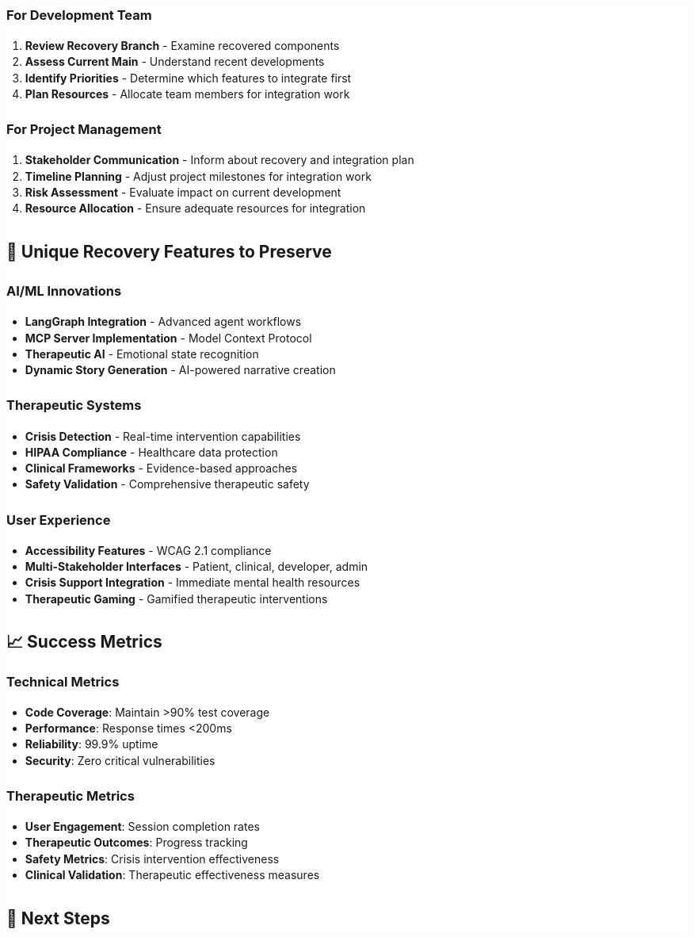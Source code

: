 ### For Development Team
1. **Review Recovery Branch** - Examine recovered components
2. **Assess Current Main** - Understand recent developments
3. **Identify Priorities** - Determine which features to integrate first
4. **Plan Resources** - Allocate team members for integration work

### For Project Management
1. **Stakeholder Communication** - Inform about recovery and integration plan
2. **Timeline Planning** - Adjust project milestones for integration work
3. **Risk Assessment** - Evaluate impact on current development
4. **Resource Allocation** - Ensure adequate resources for integration

## 🎨 Unique Recovery Features to Preserve

### AI/ML Innovations
- **LangGraph Integration** - Advanced agent workflows
- **MCP Server Implementation** - Model Context Protocol
- **Therapeutic AI** - Emotional state recognition
- **Dynamic Story Generation** - AI-powered narrative creation

### Therapeutic Systems
- **Crisis Detection** - Real-time intervention capabilities
- **HIPAA Compliance** - Healthcare data protection
- **Clinical Frameworks** - Evidence-based approaches
- **Safety Validation** - Comprehensive therapeutic safety

### User Experience
- **Accessibility Features** - WCAG 2.1 compliance
- **Multi-Stakeholder Interfaces** - Patient, clinical, developer, admin
- **Crisis Support Integration** - Immediate mental health resources
- **Therapeutic Gaming** - Gamified therapeutic interventions

## 📈 Success Metrics

### Technical Metrics
- **Code Coverage**: Maintain >90% test coverage
- **Performance**: Response times <200ms
- **Reliability**: 99.9% uptime
- **Security**: Zero critical vulnerabilities

### Therapeutic Metrics
- **User Engagement**: Session completion rates
- **Therapeutic Outcomes**: Progress tracking
- **Safety Metrics**: Crisis intervention effectiveness
- **Clinical Validation**: Therapeutic effectiveness measures

## 🔄 Next Steps
